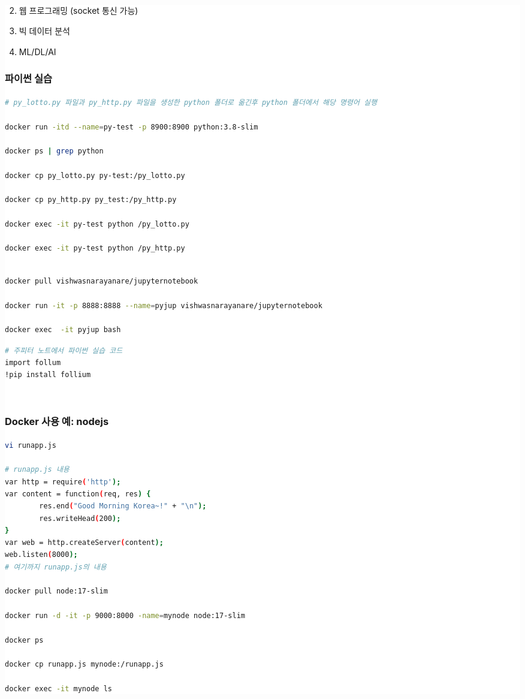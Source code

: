 2) 웹 프로그래밍 (socket 통신 가능)

3) 빅 데이터 분석

4) ML/DL/AI

### 파이썬 실습

```bash
# py_lotto.py 파일과 py_http.py 파일을 생성한 python 폴더로 옮긴후 python 폴더에서 해당 명령어 실행

docker run -itd --name=py-test -p 8900:8900 python:3.8-slim

docker ps | grep python

docker cp py_lotto.py py-test:/py_lotto.py

docker cp py_http.py py_test:/py_http.py

docker exec -it py-test python /py_lotto.py

docker exec -it py-test python /py_http.py
```

```bash

docker pull vishwasnarayanare/jupyternotebook

docker run -it -p 8888:8888 --name=pyjup vishwasnarayanare/jupyternotebook

docker exec  -it pyjup bash

```

```bash
# 주피터 노트에서 파이썬 실습 코드
import follum
!pip install follium

```
<br>  

### Docker 사용 예: nodejs

```bash
vi runapp.js

# runapp.js 내용
var http = require('http');
var content = function(req, res) {
        res.end("Good Morning Korea~!" + "\n");
        res.writeHead(200);
}
var web = http.createServer(content);
web.listen(8000);
# 여기까지 runapp.js의 내용

docker pull node:17-slim

docker run -d -it -p 9000:8000 -name=mynode node:17-slim

docker ps

docker cp runapp.js mynode:/runapp.js

docker exec -it mynode ls

```